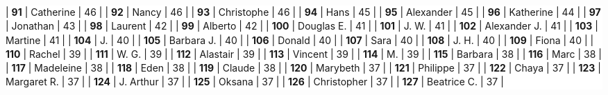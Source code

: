 | **91**  | Catherine              | 46                   |
| **92**  | Nancy                  | 46                   |
| **93**  | Christophe             | 46                   |
| **94**  | Hans                   | 45                   |
| **95**  | Alexander              | 45                   |
| **96**  | Katherine              | 44                   |
| **97**  | Jonathan               | 43                   |
| **98**  | Laurent                | 42                   |
| **99**  | Alberto                | 42                   |
| **100** | Douglas E.             | 41                   |
| **101** | J. W.                  | 41                   |
| **102** | Alexander J.           | 41                   |
| **103** | Martine                | 41                   |
| **104** | J.                     | 40                   |
| **105** | Barbara J.             | 40                   |
| **106** | Donald                 | 40                   |
| **107** | Sara                   | 40                   |
| **108** | J. H.                  | 40                   |
| **109** | Fiona                  | 40                   |
| **110** | Rachel                 | 39                   |
| **111** | W. G.                  | 39                   |
| **112** | Alastair               | 39                   |
| **113** | Vincent                | 39                   |
| **114** | M.                     | 39                   |
| **115** | Barbara                | 38                   |
| **116** | Marc                   | 38                   |
| **117** | Madeleine              | 38                   |
| **118** | Eden                   | 38                   |
| **119** | Claude                 | 38                   |
| **120** | Marybeth               | 37                   |
| **121** | Philippe               | 37                   |
| **122** | Chaya                  | 37                   |
| **123** | Margaret R.            | 37                   |
| **124** | J. Arthur              | 37                   |
| **125** | Oksana                 | 37                   |
| **126** | Christopher            | 37                   |
| **127** | Beatrice C.            | 37                   |